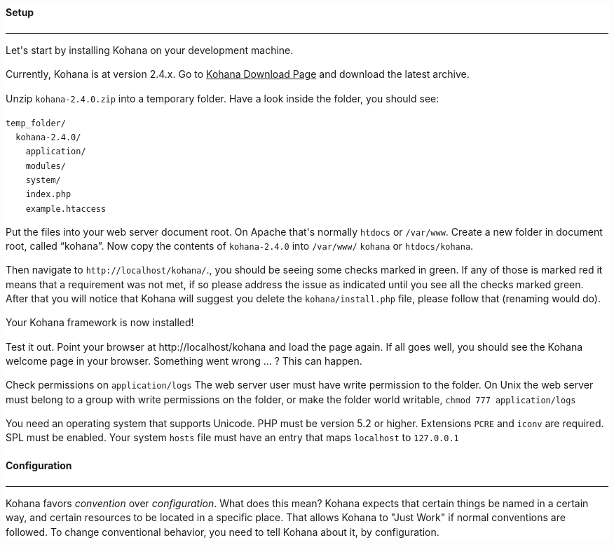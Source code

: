 #### Setup

---

Let's start by installing Kohana on your development machine.

Currently, Kohana is at version 2.4.x. Go to [Kohana Download Page](http://dev.kohanaphp.com/projects/kohana2/files) and download the latest archive.

Unzip `kohana-2.4.0.zip` into a temporary folder. Have a look inside the folder, you should see:

	temp_folder/
	  kohana-2.4.0/
		application/
		modules/
		system/
		index.php
		example.htaccess

Put the files into your web server document root. On Apache that's normally `htdocs` or `/var/www`. Create a new folder in document root,
called “kohana”. Now copy the contents of `kohana-2.4.0` into `/var/www/` `kohana` or `htdocs/kohana`.

Then navigate to `http://localhost/kohana/`., you should be seeing some checks marked in green. If any of those is marked red it means
that a requirement was not met, if so please address the issue as indicated until you see all the checks marked green. After that you will
notice that Kohana will suggest you delete the `kohana/install.php` file, please follow that (renaming would do).

Your Kohana framework is now installed!

Test it out. Point your browser at http://localhost/kohana and load the page again. If all goes well, you should see the Kohana welcome
page in your browser.
Something went wrong ... ? This can happen.

Check permissions on `application/logs` The web server user must have write permission to the folder. On Unix the web server must belong
to a group with write permissions on the folder, or make the folder world writable, `chmod 777 application/logs`

You need an operating system that supports Unicode. PHP must be version 5.2 or higher. Extensions `PCRE` and `iconv` are required. SPL
must be enabled. Your system `hosts` file must have an entry that maps `localhost` to `127.0.0.1`

#### Configuration

---

Kohana favors _convention_ over _configuration_.
What does this mean? Kohana expects that certain things be named in a certain way, and certain resources to be located in a specific place.
That allows Kohana to "Just Work" if normal conventions are followed. To change conventional behavior, you need to tell Kohana about it, by
configuration.

